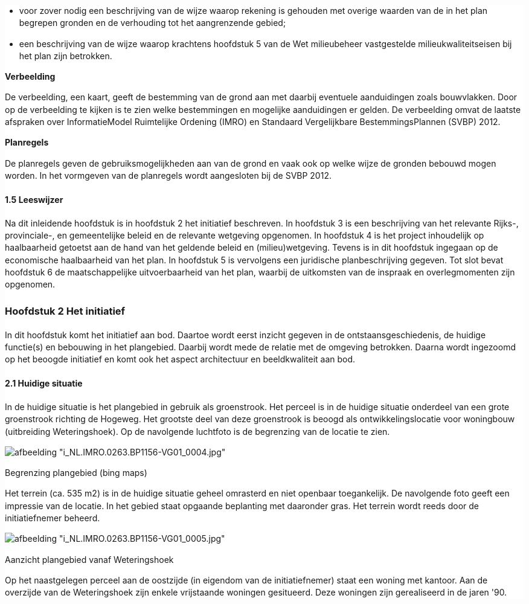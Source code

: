 * voor zover nodig een beschrijving van de wijze waarop rekening is gehouden met overige waarden van de in het plan begrepen gronden en de verhouding tot het aangrenzende gebied;

* een beschrijving van de wijze waarop krachtens hoofdstuk 5 van de Wet milieubeheer vastgestelde milieukwaliteitseisen bij het plan zijn betrokken.

**Verbeelding**

De verbeelding, een kaart, geeft de bestemming van de grond aan met daarbij eventuele aanduidingen zoals bouwvlakken. Door op de verbeelding te kijken is te zien welke bestemmingen en mogelijke aanduidingen er gelden. De verbeelding omvat de laatste afspraken over InformatieModel Ruimtelijke Ordening (IMRO) en Standaard Vergelijkbare BestemmingsPlannen (SVBP) 2012\.

**Planregels**

De planregels geven de gebruiksmogelijkheden aan van de grond en vaak ook op welke wijze de gronden bebouwd mogen worden. In het vormgeven van de planregels wordt aangesloten bij de SVBP 2012\.

#### 1\.5 Leeswijzer

Na dit inleidende hoofdstuk is in hoofdstuk 2 het initiatief beschreven. In hoofdstuk 3 is een beschrijving van het relevante Rijks\-, provinciale\-, en gemeentelijke beleid en de relevante wetgeving opgenomen. In hoofdstuk 4 is het project inhoudelijk op haalbaarheid getoetst aan de hand van het geldende beleid en (milieu)wetgeving. Tevens is in dit hoofdstuk ingegaan op de economische haalbaarheid van het plan. In hoofdstuk 5 is vervolgens een juridische planbeschrijving gegeven. Tot slot bevat hoofdstuk 6 de maatschappelijke uitvoerbaarheid van het plan, waarbij de uitkomsten van de inspraak en overlegmomenten zijn opgenomen.

### Hoofdstuk 2 Het initiatief

In dit hoofdstuk komt het initiatief aan bod. Daartoe wordt eerst inzicht gegeven in de ontstaansgeschiedenis, de huidige functie(s) en bebouwing in het plangebied. Daarbij wordt mede de relatie met de omgeving betrokken. Daarna wordt ingezoomd op het beoogde initiatief en komt ook het aspect architectuur en beeldkwaliteit aan bod.

#### 2\.1 Huidige situatie

In de huidige situatie is het plangebied in gebruik als groenstrook. Het perceel is in de huidige situatie onderdeel van een grote groenstrook richting de Hogeweg. Het grootste deel van deze groenstrook is beoogd als ontwikkelingslocatie voor woningbouw (uitbreiding Weteringshoek). Op de navolgende luchtfoto is de begrenzing van de locatie te zien.

![afbeelding "i_NL.IMRO.0263.BP1156-VG01_0004.jpg"](i_NL.IMRO.0263.BP1156-VG01_0004.jpg)

Begrenzing plangebied (bing maps)

Het terrein (ca. 535 m2\) is in de huidige situatie geheel omrasterd en niet openbaar toegankelijk. De navolgende foto geeft een impressie van de locatie. In het gebied staat opgaande beplanting met daaronder gras. Het terrein wordt reeds door de initiatiefnemer beheerd.

![afbeelding "i_NL.IMRO.0263.BP1156-VG01_0005.jpg"](i_NL.IMRO.0263.BP1156-VG01_0005.jpg)

Aanzicht plangebied vanaf Weteringshoek

Op het naastgelegen perceel aan de oostzijde (in eigendom van de initiatiefnemer) staat een woning met kantoor. Aan de overzijde van de Weteringshoek zijn enkele vrijstaande woningen gesitueerd. Deze woningen zijn gerealiseerd in de jaren '90\.
